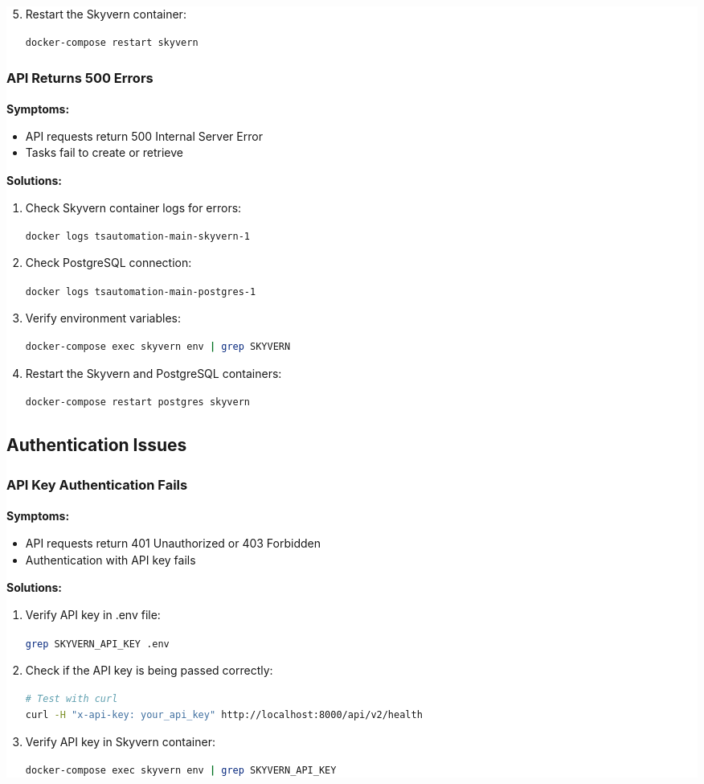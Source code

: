 5. Restart the Skyvern container:
   ```bash
   docker-compose restart skyvern
   ```

### API Returns 500 Errors

**Symptoms:**
- API requests return 500 Internal Server Error
- Tasks fail to create or retrieve

**Solutions:**

1. Check Skyvern container logs for errors:
   ```bash
   docker logs tsautomation-main-skyvern-1
   ```

2. Check PostgreSQL connection:
   ```bash
   docker logs tsautomation-main-postgres-1
   ```

3. Verify environment variables:
   ```bash
   docker-compose exec skyvern env | grep SKYVERN
   ```

4. Restart the Skyvern and PostgreSQL containers:
   ```bash
   docker-compose restart postgres skyvern
   ```

## Authentication Issues

### API Key Authentication Fails

**Symptoms:**
- API requests return 401 Unauthorized or 403 Forbidden
- Authentication with API key fails

**Solutions:**

1. Verify API key in .env file:
   ```bash
   grep SKYVERN_API_KEY .env
   ```

2. Check if the API key is being passed correctly:
   ```bash
   # Test with curl
   curl -H "x-api-key: your_api_key" http://localhost:8000/api/v2/health
   ```

3. Verify API key in Skyvern container:
   ```bash
   docker-compose exec skyvern env | grep SKYVERN_API_KEY
   ```
